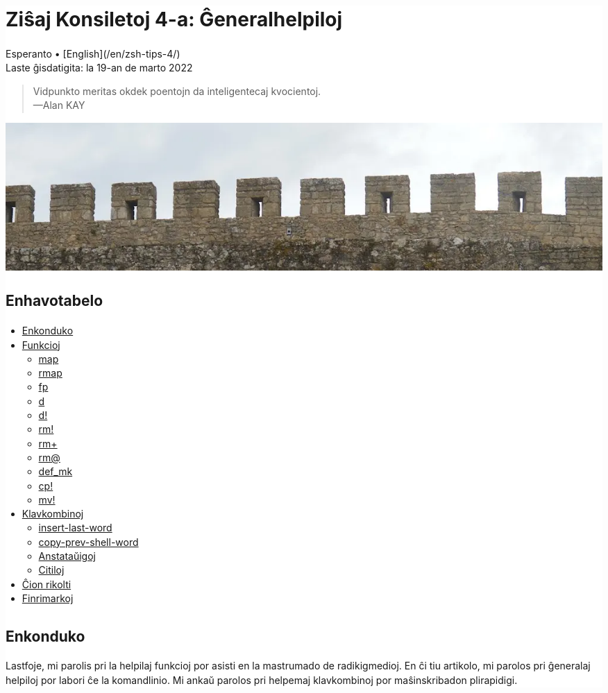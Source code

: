 Ziŝaj Konsiletoj 4-a: Ĝeneralhelpiloj
=====================================

<div class="center">Esperanto • [English](/en/zsh-tips-4/)</div>
<div class="center">Laste ĝisdatigita: la 19-an de marto 2022</div>

>Vidpunkto meritas okdek poentojn da inteligentecaj kvocientoj.<br>
>—Alan KAY

<img src="/images/site/adam-hornyak-Cm187aESg0k-unsplash-1008x250.webp" style="display: block; width: 100%; margin-left: auto; margin-right: auto;" alt="adam-hornyak-Cm187aESg0k-unsplash" title="adam-hornyak-Cm187aESg0k-unsplash"/>


<a name="et">Enhavotabelo</a>
-----------------------------

- [Enkonduko](#enkonduko)
- [Funkcioj](#funkcioj)
  + [map](#map)
  + [rmap](#rmap)
  + [fp](#fp)
  + [d](#d)
  + [d!](#d_krisigno)
  + [rm!](#rm_krisigno)
  + [rm+](#rm_pluso)
  + [rm@](#rm_heliko)
  + [def_mk](#defmk)
  + [cp!](#cp_krisigno)
  + [mv!](#mv_krisigno)
- [Klavkombinoj](#klavkombinoj)
  + [insert-last-word](#insertlastword)
  + [copy-prev-shell-word](#copyprevshellword)
  + [Anstataŭigoj](#anstatauxigoj)
  + [Citiloj](#citiloj)
- [Ĉion rikolti](#cxio)
- [Finrimarkoj](#finrimarkoj)


<a name="enkonduko">Enkonduko</a>
---------------------------------

Lastfoje, mi parolis pri la helpilaj funkcioj por asisti en la mastrumado de radikigmedioj. En ĉi
tiu artikolo, mi parolos pri ĝeneralaj helpiloj por labori ĉe la komandlinio. Mi ankaŭ parolos pri
helpemaj klavkombinoj por maŝinskribadon plirapidigi.
